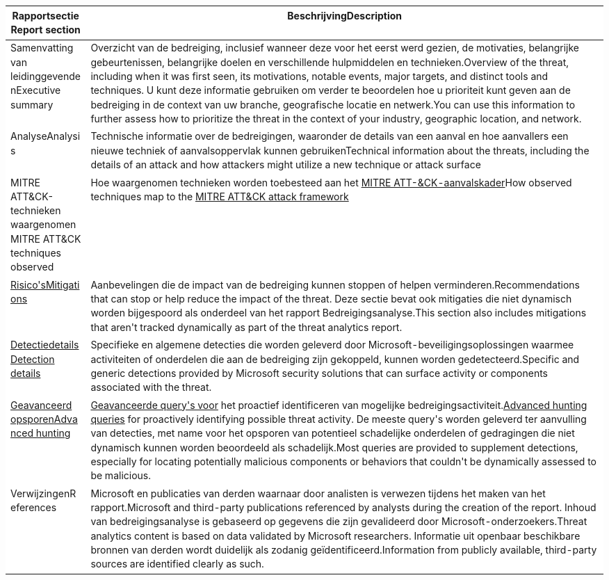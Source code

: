| <span data-ttu-id="8eb95-117">Rapportsectie</span><span class="sxs-lookup"><span data-stu-id="8eb95-117">Report section</span></span> | <span data-ttu-id="8eb95-118">Beschrijving</span><span class="sxs-lookup"><span data-stu-id="8eb95-118">Description</span></span> |
|--|--|
| <span data-ttu-id="8eb95-119">Samenvatting van leidinggevenden</span><span class="sxs-lookup"><span data-stu-id="8eb95-119">Executive summary</span></span> | <span data-ttu-id="8eb95-120">Overzicht van de bedreiging, inclusief wanneer deze voor het eerst werd gezien, de motivaties, belangrijke gebeurtenissen, belangrijke doelen en verschillende hulpmiddelen en technieken.</span><span class="sxs-lookup"><span data-stu-id="8eb95-120">Overview of the threat, including when it was first seen, its motivations, notable events, major targets, and distinct tools and techniques.</span></span> <span data-ttu-id="8eb95-121">U kunt deze informatie gebruiken om verder te beoordelen hoe u prioriteit kunt geven aan de bedreiging in de context van uw branche, geografische locatie en netwerk.</span><span class="sxs-lookup"><span data-stu-id="8eb95-121">You can use this information to further assess how to prioritize the threat in the context of your industry, geographic location, and network.</span></span> |
| <span data-ttu-id="8eb95-122">Analyse</span><span class="sxs-lookup"><span data-stu-id="8eb95-122">Analysis</span></span> | <span data-ttu-id="8eb95-123">Technische informatie over de bedreigingen, waaronder de details van een aanval en hoe aanvallers een nieuwe techniek of aanvalsoppervlak kunnen gebruiken</span><span class="sxs-lookup"><span data-stu-id="8eb95-123">Technical information about the threats, including the details of an attack and how attackers might utilize a new technique or attack surface</span></span> | 
| <span data-ttu-id="8eb95-124">MITRE ATT&CK-technieken waargenomen</span><span class="sxs-lookup"><span data-stu-id="8eb95-124">MITRE ATT&CK techniques observed</span></span> | <span data-ttu-id="8eb95-125">Hoe waargenomen technieken worden toebesteed aan het [MITRE ATT-&CK-aanvalskader](https://attack.mitre.org/)</span><span class="sxs-lookup"><span data-stu-id="8eb95-125">How observed techniques map to the [MITRE ATT&CK attack framework](https://attack.mitre.org/)</span></span> | 
| [<span data-ttu-id="8eb95-126">Risico's</span><span class="sxs-lookup"><span data-stu-id="8eb95-126">Mitigations</span></span>](#apply-additional-mitigations) | <span data-ttu-id="8eb95-127">Aanbevelingen die de impact van de bedreiging kunnen stoppen of helpen verminderen.</span><span class="sxs-lookup"><span data-stu-id="8eb95-127">Recommendations that can stop or help reduce the impact of the threat.</span></span> <span data-ttu-id="8eb95-128">Deze sectie bevat ook mitigaties die niet dynamisch worden bijgespoord als onderdeel van het rapport Bedreigingsanalyse.</span><span class="sxs-lookup"><span data-stu-id="8eb95-128">This section also includes mitigations that aren't tracked dynamically as part of the threat analytics report.</span></span> |
| [<span data-ttu-id="8eb95-129">Detectiedetails</span><span class="sxs-lookup"><span data-stu-id="8eb95-129">Detection details</span></span>](#understand-how-each-threat-can-be-detected) | <span data-ttu-id="8eb95-130">Specifieke en algemene detecties die worden geleverd door Microsoft-beveiligingsoplossingen waarmee activiteiten of onderdelen die aan de bedreiging zijn gekoppeld, kunnen worden gedetecteerd.</span><span class="sxs-lookup"><span data-stu-id="8eb95-130">Specific and generic detections provided by Microsoft security solutions that can surface activity or components associated with the threat.</span></span> | 
| [<span data-ttu-id="8eb95-131">Geavanceerd opsporen</span><span class="sxs-lookup"><span data-stu-id="8eb95-131">Advanced hunting</span></span>](#find-subtle-threat-artifacts-using-advanced-hunting) | <span data-ttu-id="8eb95-132">[Geavanceerde query's voor](advanced-hunting-overview.md) het proactief identificeren van mogelijke bedreigingsactiviteit.</span><span class="sxs-lookup"><span data-stu-id="8eb95-132">[Advanced hunting queries](advanced-hunting-overview.md) for proactively identifying possible threat activity.</span></span> <span data-ttu-id="8eb95-133">De meeste query's worden geleverd ter aanvulling van detecties, met name voor het opsporen van potentieel schadelijke onderdelen of gedragingen die niet dynamisch kunnen worden beoordeeld als schadelijk.</span><span class="sxs-lookup"><span data-stu-id="8eb95-133">Most queries are provided to supplement detections, especially for locating potentially malicious components or behaviors that couldn't be dynamically assessed to be malicious.</span></span> | 
| <span data-ttu-id="8eb95-134">Verwijzingen</span><span class="sxs-lookup"><span data-stu-id="8eb95-134">References</span></span> | <span data-ttu-id="8eb95-135">Microsoft en publicaties van derden waarnaar door analisten is verwezen tijdens het maken van het rapport.</span><span class="sxs-lookup"><span data-stu-id="8eb95-135">Microsoft and third-party publications referenced by analysts during the creation of the report.</span></span> <span data-ttu-id="8eb95-136">Inhoud van bedreigingsanalyse is gebaseerd op gegevens die zijn gevalideerd door Microsoft-onderzoekers.</span><span class="sxs-lookup"><span data-stu-id="8eb95-136">Threat analytics content is based on data validated by Microsoft researchers.</span></span> <span data-ttu-id="8eb95-137">Informatie uit openbaar beschikbare bronnen van derden wordt duidelijk als zodanig geïdentificeerd.</span><span class="sxs-lookup"><span data-stu-id="8eb95-137">Information from publicly available, third-party sources are identified clearly as such.</span></span> | 
